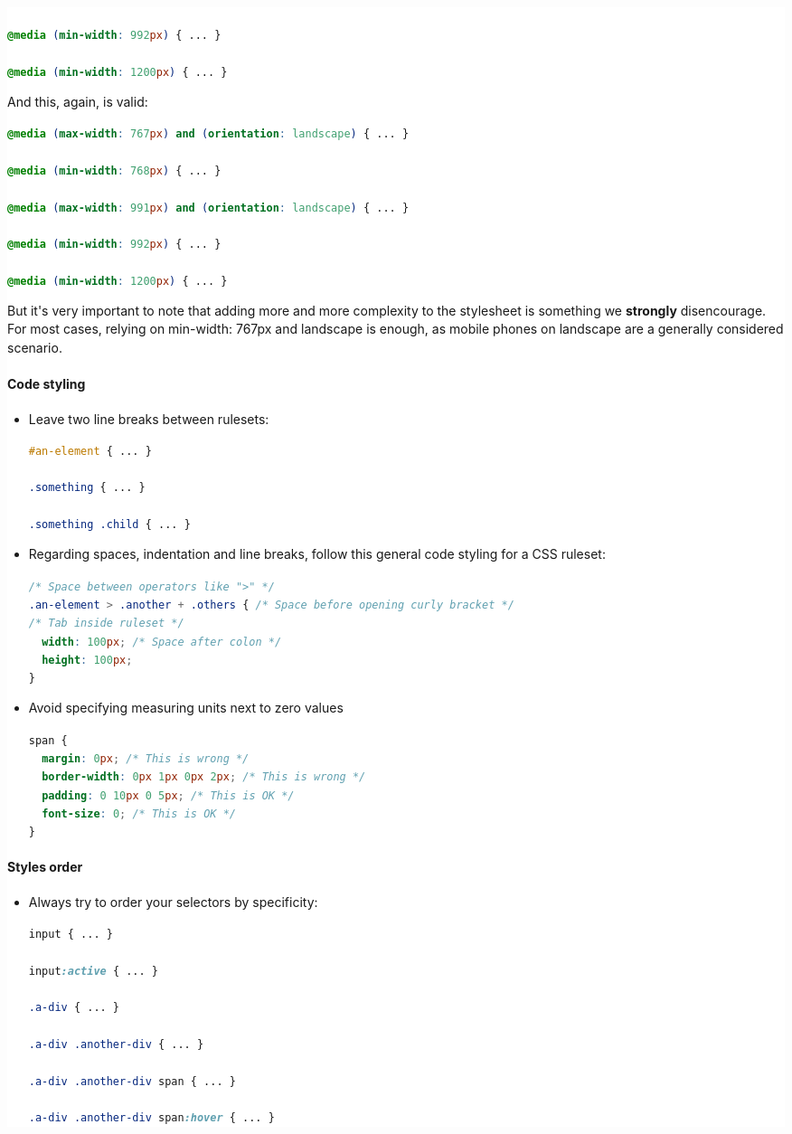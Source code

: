   ```css

  @media (min-width: 992px) { ... }

  @media (min-width: 1200px) { ... }
  ```
  And this, again, is valid:
  ```css
  @media (max-width: 767px) and (orientation: landscape) { ... }

  @media (min-width: 768px) { ... }

  @media (max-width: 991px) and (orientation: landscape) { ... }

  @media (min-width: 992px) { ... }

  @media (min-width: 1200px) { ... }
  ```
  But it's very important to note that adding more and more complexity to the stylesheet is something we **strongly** disencourage. For most cases, relying on min-width: 767px and landscape is enough, as mobile phones on landscape are a generally considered scenario.

#### **Code styling**
- Leave two line breaks between rulesets:
  ```css
  #an-element { ... }

  .something { ... }

  .something .child { ... }
  ```
- Regarding spaces, indentation and line breaks, follow this general code styling for a CSS ruleset:
  ```css
  /* Space between operators like ">" */
  .an-element > .another + .others { /* Space before opening curly bracket */
  /* Tab inside ruleset */
    width: 100px; /* Space after colon */
    height: 100px;
  }
  ```
- Avoid specifying measuring units next to zero values
  ```css
  span {
    margin: 0px; /* This is wrong */
    border-width: 0px 1px 0px 2px; /* This is wrong */
    padding: 0 10px 0 5px; /* This is OK */
    font-size: 0; /* This is OK */
  }
  ```

#### **Styles order**
- Always try to order your selectors by specificity:
  ```css
  input { ... }

  input:active { ... }

  .a-div { ... }
  
  .a-div .another-div { ... }
  
  .a-div .another-div span { ... }

  .a-div .another-div span:hover { ... }
  
  ```